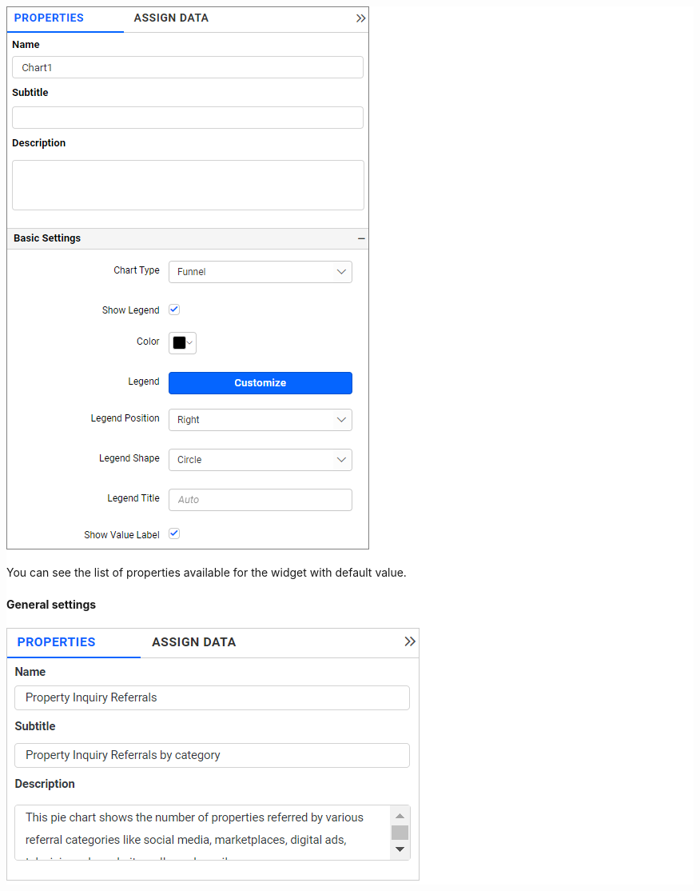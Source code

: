 ![Property window](/static/assets/visualizing-data/visualization-widgets/images/funnel-chart/property-window.png)

You can see the list of properties available for the widget with default value.

#### General settings

![Title](/static/assets/visualizing-data/visualization-widgets/images/funnel-chart/property.png)
